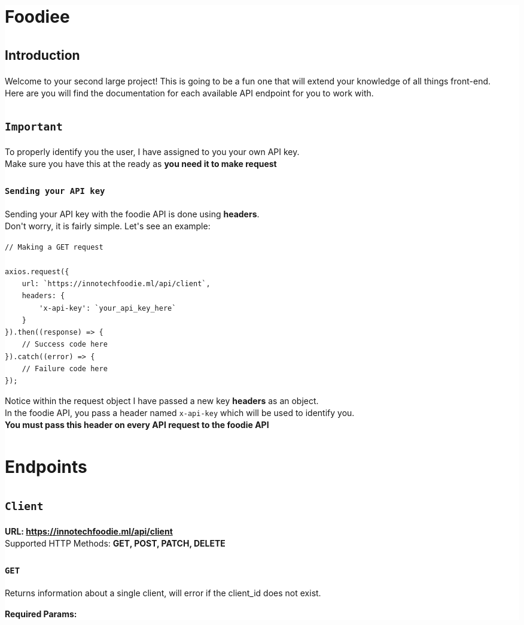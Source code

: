 # Foodiee

## Introduction

Welcome to your second large project! This is going to be a fun one that will extend your knowledge of all things front-end.  
Here are you will find the documentation for each available API endpoint for you to work with.

## `Important`

To properly identify you the user, I have assigned to you your own API key.  
Make sure you have this at the ready as **you need it to make request**

### `Sending your API key`

Sending your API key with the foodie API is done using **headers**.  
Don't worry, it is fairly simple. Let's see an example:

```
// Making a GET request

axios.request({
    url: `https://innotechfoodie.ml/api/client`,
    headers: {
        'x-api-key': `your_api_key_here`
    }
}).then((response) => {
    // Success code here
}).catch((error) => {
    // Failure code here
});
```

Notice within the request object I have passed a new key **headers** as an object.  
In the foodie API, you pass a header named `x-api-key` which will be used to identify you.  
**You must pass this header on every API request to the foodie API**

# Endpoints

## `Client`

**URL: https://innotechfoodie.ml/api/client**  
Supported HTTP Methods: **GET, POST, PATCH, DELETE**

### `GET`

Returns information about a single client, will error if the client_id does not exist.

**Required Params:**
